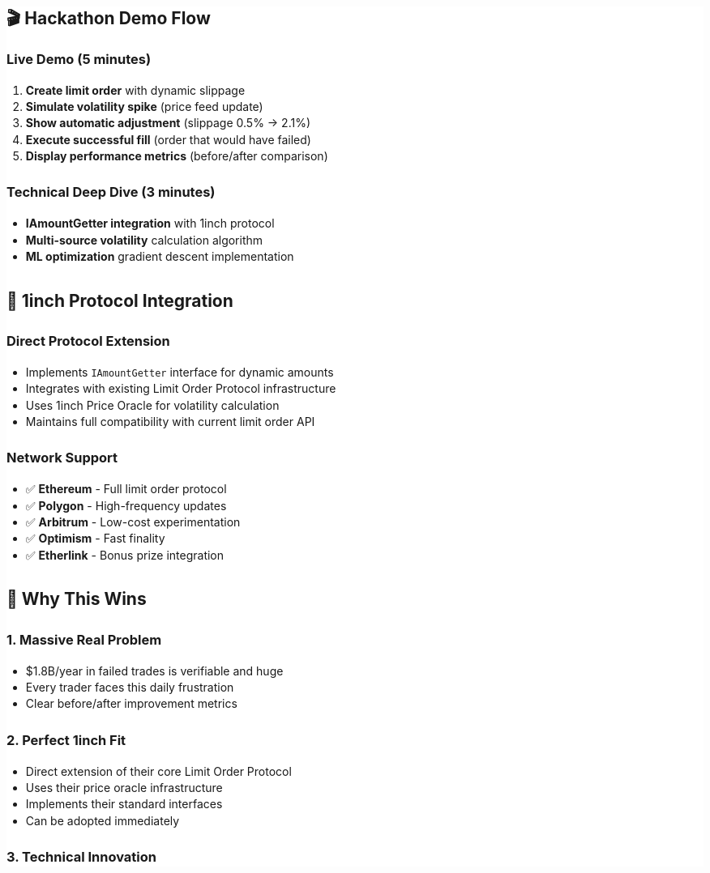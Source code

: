 ## 🎬 Hackathon Demo Flow

### Live Demo (5 minutes)

1. **Create limit order** with dynamic slippage
2. **Simulate volatility spike** (price feed update)
3. **Show automatic adjustment** (slippage 0.5% → 2.1%)
4. **Execute successful fill** (order that would have failed)
5. **Display performance metrics** (before/after comparison)

### Technical Deep Dive (3 minutes)

- **IAmountGetter integration** with 1inch protocol
- **Multi-source volatility** calculation algorithm
- **ML optimization** gradient descent implementation

## 🔗 1inch Protocol Integration

### Direct Protocol Extension

- Implements `IAmountGetter` interface for dynamic amounts
- Integrates with existing Limit Order Protocol infrastructure
- Uses 1inch Price Oracle for volatility calculation
- Maintains full compatibility with current limit order API

### Network Support

- ✅ **Ethereum** - Full limit order protocol
- ✅ **Polygon** - High-frequency updates
- ✅ **Arbitrum** - Low-cost experimentation
- ✅ **Optimism** - Fast finality
- ✅ **Etherlink** - Bonus prize integration

## 🏅 Why This Wins

### 1. **Massive Real Problem**

- $1.8B/year in failed trades is verifiable and huge
- Every trader faces this daily frustration
- Clear before/after improvement metrics

### 2. **Perfect 1inch Fit**

- Direct extension of their core Limit Order Protocol
- Uses their price oracle infrastructure
- Implements their standard interfaces
- Can be adopted immediately

### 3. **Technical Innovation**
